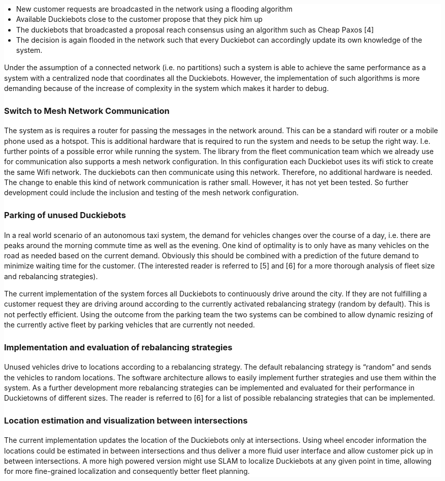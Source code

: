 - New customer requests are broadcasted in the network using a flooding algorithm
- Available Duckiebots close to the customer propose that they pick him up
- The duckiebots that broadcasted a proposal reach consensus using an algorithm such as Cheap Paxos [4]
- The decision is again flooded in the network such that every Duckiebot can accordingly update its own knowledge of the system.


Under the assumption of a connected network (i.e. no partitions) such a system is able to achieve the same performance as a system with a centralized node that coordinates all the Duckiebots. However, the implementation of such algorithms is more demanding because of  the increase of complexity in the system which makes it harder to debug.

### Switch to Mesh Network Communication

The system as is requires a router for passing the messages in the network around. This can be a standard wifi router or a mobile phone used as a hotspot. This is additional hardware that is required to run the system and needs to be setup the right way. I.e. further points of a possible error while running the system. The library from the fleet communication team which we already use for communication also supports a mesh network configuration. In this configuration each Duckiebot uses its wifi stick to create the same Wifi network. The duckiebots can then communicate using this network. Therefore, no additional hardware is needed. The change to enable this kind of network communication is rather small. However, it has not yet been tested. So further development could include the inclusion and testing of the mesh network configuration.

### Parking of unused Duckiebots

In a real world scenario of an autonomous taxi system, the demand for vehicles changes over the course of a day, i.e. there are peaks around the morning commute time as well as the evening. One kind of optimality is to only have as many vehicles on the road as needed based on the current demand. Obviously this should be combined with a prediction of the future demand to minimize waiting time for the customer. (The interested reader is referred to [5] and [6] for a more thorough analysis of fleet size and rebalancing strategies).

The current implementation of the system forces all Duckiebots to continuously drive around the city. If they are not fulfilling a customer request they are driving around according to the currently activated rebalancing strategy (random by default). This is not perfectly efficient. Using the outcome from the parking team the two systems can be combined to allow dynamic resizing of the currently active fleet by parking vehicles that are currently not needed.

### Implementation and evaluation of rebalancing strategies

Unused vehicles drive to locations according to a rebalancing strategy. The default rebalancing strategy is “random” and sends the vehicles to random locations. The software architecture allows to easily implement further strategies and use them within the system. As a further development more rebalancing strategies can be implemented and evaluated for their performance in Duckietowns of different sizes. The reader is referred to [6] for a list of possible rebalancing strategies that can be implemented.

### Location estimation and visualization between intersections

The current implementation updates the location of the Duckiebots only at intersections. Using wheel encoder information the locations could be estimated in between intersections and thus deliver a more fluid user interface and allow customer pick up in between intersections. A more high powered version might use SLAM to localize Duckiebots at any given point in time, allowing for more fine-grained localization and consequently better fleet planning.
